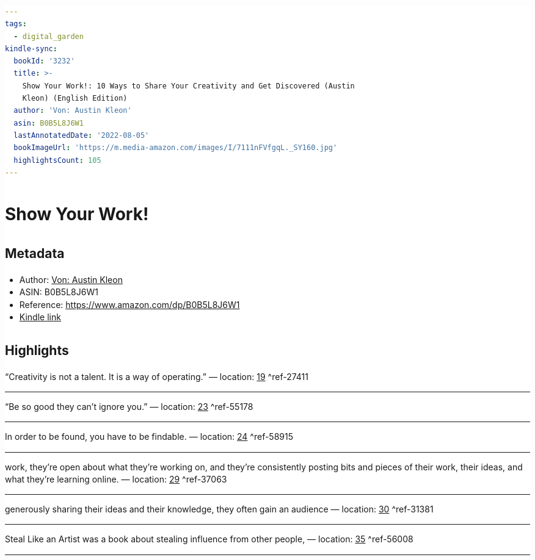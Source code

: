 ```yaml
---
tags:
  - digital_garden
kindle-sync:
  bookId: '3232'
  title: >-
    Show Your Work!: 10 Ways to Share Your Creativity and Get Discovered (Austin
    Kleon) (English Edition)
  author: 'Von: Austin Kleon'
  asin: B0B5L8J6W1
  lastAnnotatedDate: '2022-08-05'
  bookImageUrl: 'https://m.media-amazon.com/images/I/7111nFVfgqL._SY160.jpg'
  highlightsCount: 105
---
```

# Show Your Work!
## Metadata
* Author: [Von: Austin Kleon](https://www.amazon.com/-/de/Austin-Kleon/e/B002HDCKJ2/ref=dp_byline_cont_ebooks_1)
* ASIN: B0B5L8J6W1
* Reference: https://www.amazon.com/dp/B0B5L8J6W1
* [Kindle link](kindle://book?action=open&asin=B0B5L8J6W1)

## Highlights
“Creativity is not a talent. It is a way of operating.” — location: [19](kindle://book?action=open&asin=B0B5L8J6W1&location=19) ^ref-27411

---
“Be so good they can’t ignore you.” — location: [23](kindle://book?action=open&asin=B0B5L8J6W1&location=23) ^ref-55178

---
In order to be found, you have to be findable. — location: [24](kindle://book?action=open&asin=B0B5L8J6W1&location=24) ^ref-58915

---
work, they’re open about what they’re working on, and they’re consistently posting bits and pieces of their work, their ideas, and what they’re learning online. — location: [29](kindle://book?action=open&asin=B0B5L8J6W1&location=29) ^ref-37063

---
generously sharing their ideas and their knowledge, they often gain an audience — location: [30](kindle://book?action=open&asin=B0B5L8J6W1&location=30) ^ref-31381

---
Steal Like an Artist was a book about stealing influence from other people, — location: [35](kindle://book?action=open&asin=B0B5L8J6W1&location=35) ^ref-56008

---